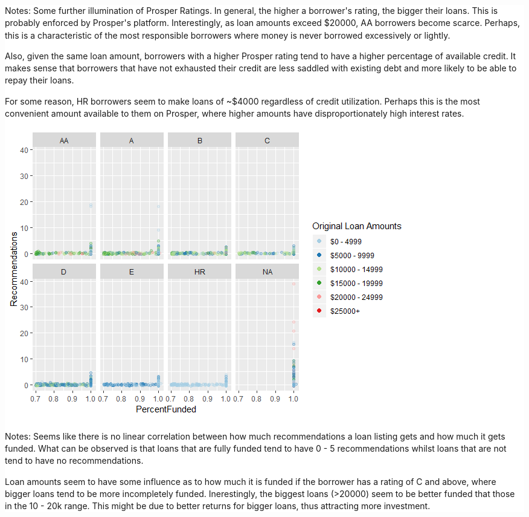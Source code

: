 Notes: Some further illumination of Prosper Ratings. In general, the higher a borrower's rating, the bigger their loans. This is probably enforced by Prosper's platform. Interestingly, as loan amounts exceed $20000, AA borrowers become scarce. Perhaps, this is a characteristic of the most responsible borrowers where money is never borrowed excessively or lightly.

Also, given the same loan amount, borrowers with a higher Prosper rating tend to have a higher percentage of available credit. It makes sense that borrowers that have not exhausted their credit are less saddled with existing debt and more likely to be able to repay their loans.

For some reason, HR borrowers seem to make loans of ~$4000 regardless of credit utilization. Perhaps this is the most convenient amount available to them on Prosper, where higher amounts have disproportionately high interest rates.

![](README_figs/README-unnamed-chunk-26-1.png)

Notes: Seems like there is no linear correlation between how much recommendations a loan listing gets and how much it gets funded. What can be observed is that loans that are fully funded tend to have 0 - 5 recommendations whilst loans that are not tend to have no recommendations.

Loan amounts seem to have some influence as to how much it is funded if the borrower has a rating of C and above, where bigger loans tend to be more incompletely funded. Inerestingly, the biggest loans (&gt;20000) seem to be better funded that those in the 10 - 20k range. This might be due to better returns for bigger loans, thus attracting more investment.
